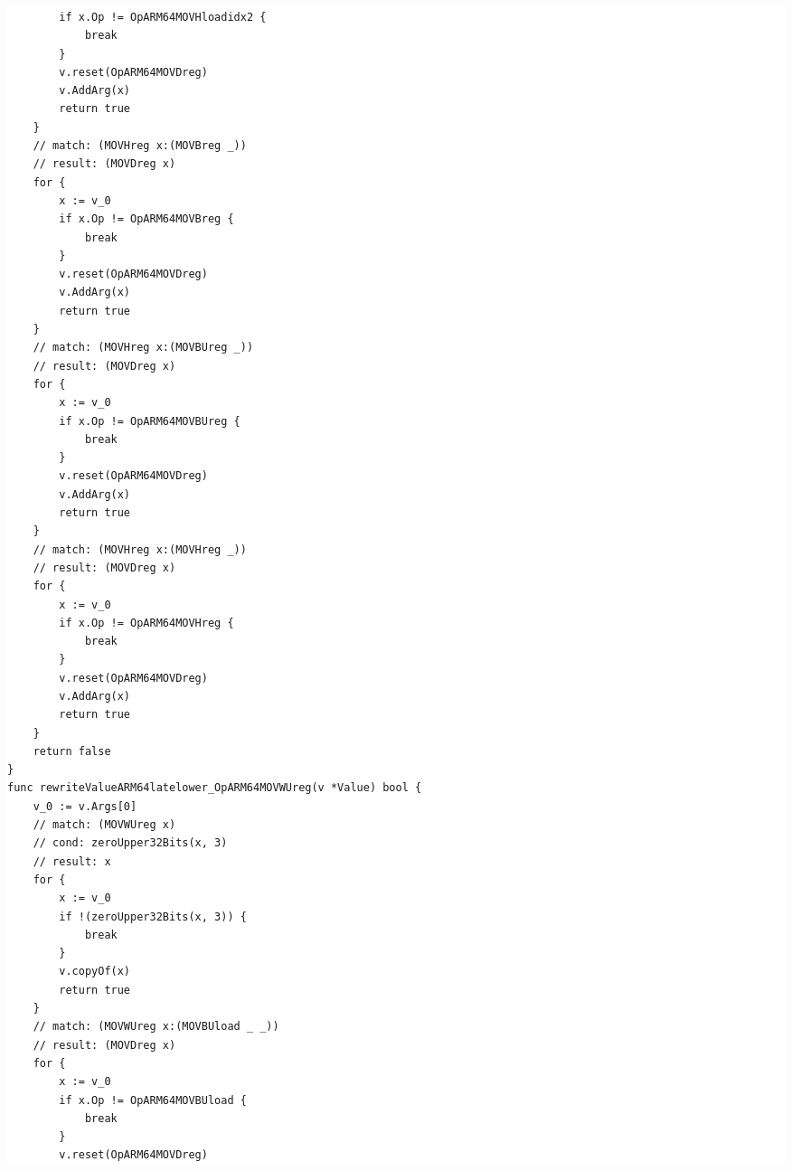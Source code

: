 ```
		if x.Op != OpARM64MOVHloadidx2 {
			break
		}
		v.reset(OpARM64MOVDreg)
		v.AddArg(x)
		return true
	}
	// match: (MOVHreg x:(MOVBreg _))
	// result: (MOVDreg x)
	for {
		x := v_0
		if x.Op != OpARM64MOVBreg {
			break
		}
		v.reset(OpARM64MOVDreg)
		v.AddArg(x)
		return true
	}
	// match: (MOVHreg x:(MOVBUreg _))
	// result: (MOVDreg x)
	for {
		x := v_0
		if x.Op != OpARM64MOVBUreg {
			break
		}
		v.reset(OpARM64MOVDreg)
		v.AddArg(x)
		return true
	}
	// match: (MOVHreg x:(MOVHreg _))
	// result: (MOVDreg x)
	for {
		x := v_0
		if x.Op != OpARM64MOVHreg {
			break
		}
		v.reset(OpARM64MOVDreg)
		v.AddArg(x)
		return true
	}
	return false
}
func rewriteValueARM64latelower_OpARM64MOVWUreg(v *Value) bool {
	v_0 := v.Args[0]
	// match: (MOVWUreg x)
	// cond: zeroUpper32Bits(x, 3)
	// result: x
	for {
		x := v_0
		if !(zeroUpper32Bits(x, 3)) {
			break
		}
		v.copyOf(x)
		return true
	}
	// match: (MOVWUreg x:(MOVBUload _ _))
	// result: (MOVDreg x)
	for {
		x := v_0
		if x.Op != OpARM64MOVBUload {
			break
		}
		v.reset(OpARM64MOVDreg)
```
